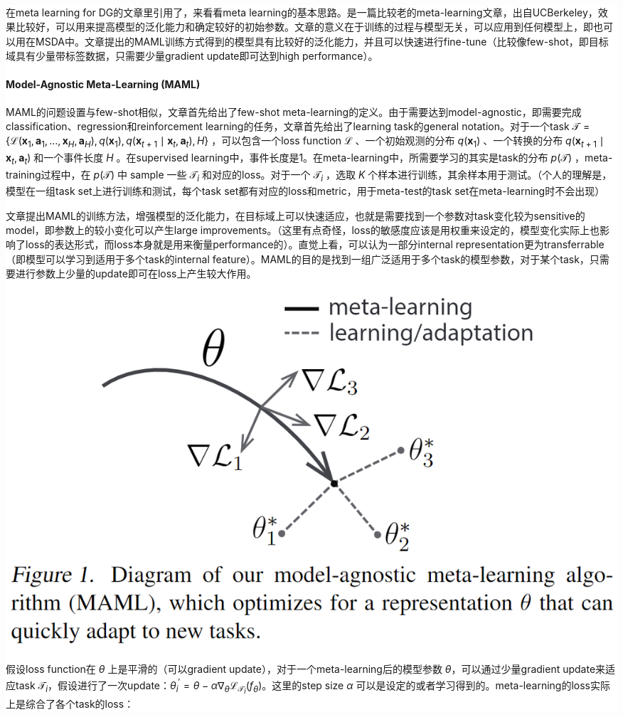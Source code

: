 在meta learning for DG的文章里引用了，来看看meta learning的基本思路。是一篇比较老的meta-learning文章，出自UCBerkeley，效果比较好，可以用来提高模型的泛化能力和确定较好的初始参数。文章的意义在于训练的过程与模型无关，可以应用到任何模型上，即也可以用在MSDA中。文章提出的MAML训练方式得到的模型具有比较好的泛化能力，并且可以快速进行fine-tune（比较像few-shot，即目标域具有少量带标签数据，只需要少量gradient update即可达到high performance）。

#### Model-Agnostic Meta-Learning (MAML)

MAML的问题设置与few-shot相似，文章首先给出了few-shot meta-learning的定义。由于需要达到model-agnostic，即需要完成classification、regression和reinforcement learning的任务，文章首先给出了learning task的general notation。对于一个task $\mathcal{T}=\left\{\mathcal{L}\left(\mathbf{x}_{1}, \mathbf{a}_{1}, \ldots, \mathbf{x}_{H}, \mathbf{a}_{H}\right), q\left(\mathbf{x}_{1}\right), q\left(\mathbf{x}_{t+1} \mid \mathbf{x}_{t}, \mathbf{a}_{t}\right), H\right\}$ ，可以包含一个loss function $\mathcal{L}$ 、一个初始观测的分布 $q\left(\mathbf{x}_{1}\right)$ 、一个转换的分布 $q\left(\mathbf{x}_{t+1} \mid \mathbf{x}_{t}, \mathbf{a}_{t}\right)$ 和一个事件长度 $H$ 。在supervised learning中，事件长度是1。在meta-learning中，所需要学习的其实是task的分布 $p(\mathcal{T})$ ，meta-training过程中，在 $p(\mathcal{T})$ 中 sample 一些 $\mathcal{T}_i$ 和对应的loss。对于一个 $\mathcal{T}_i$ ，选取 $K$ 个样本进行训练，其余样本用于测试。（个人的理解是，模型在一组task set上进行训练和测试，每个task set都有对应的loss和metric，用于meta-test的task set在meta-learning时不会出现）

文章提出MAML的训练方法，增强模型的泛化能力，在目标域上可以快速适应，也就是需要找到一个参数对task变化较为sensitive的model，即参数上的较小变化可以产生large improvements。（这里有点奇怪，loss的敏感度应该是用权重来设定的，模型变化实际上也影响了loss的表达形式，而loss本身就是用来衡量performance的）。直觉上看，可以认为一部分internal representation更为transferrable（即模型可以学习到适用于多个task的internal feature）。MAML的目的是找到一组广泛适用于多个task的模型参数，对于某个task，只需要进行参数上少量的update即可在loss上产生较大作用。

![MAML](20210207_MAML.png)

假设loss function在 $\theta$ 上是平滑的（可以gradient update），对于一个meta-learning后的模型参数 $\theta$，可以通过少量gradient update来适应task $\mathcal{T}_i$，假设进行了一次update：$\theta_{i}^{\prime}=\theta-\alpha \nabla_{\theta} \mathcal{L}_{\mathcal{T}_{i}}\left(f_{\theta}\right)$。这里的step size $\alpha$ 可以是设定的或者学习得到的。meta-learning的loss实际上是综合了各个task的loss：
